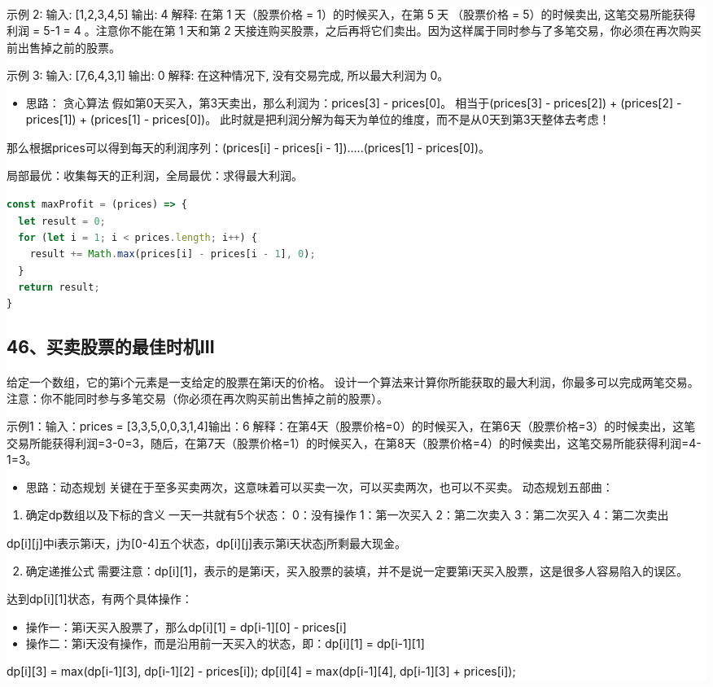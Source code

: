 示例 2: 输入: [1,2,3,4,5] 输出: 4 解释: 在第 1 天（股票价格 = 1）的时候买入，在第 5 天 （股票价格 = 5）的时候卖出, 这笔交易所能获得利润 = 5-1 = 4 。注意你不能在第 1 天和第 2 天接连购买股票，之后再将它们卖出。因为这样属于同时参与了多笔交易，你必须在再次购买前出售掉之前的股票。

示例 3: 输入: [7,6,4,3,1] 输出: 0 解释: 在这种情况下, 没有交易完成, 所以最大利润为 0。

* 思路：
贪心算法
假如第0天买入，第3天卖出，那么利润为：prices[3] - prices[0]。
相当于(prices[3] - prices[2]) + (prices[2] - prices[1]) + (prices[1] - prices[0])。
此时就是把利润分解为每天为单位的维度，而不是从0天到第3天整体去考虑！

那么根据prices可以得到每天的利润序列：(prices[i] - prices[i - 1]).....(prices[1] - prices[0])。

局部最优：收集每天的正利润，全局最优：求得最大利润。

```js
const maxProfit = (prices) => {
  let result = 0;
  for (let i = 1; i < prices.length; i++) {
    result += Math.max(prices[i] - prices[i - 1], 0);
  }
  return result;
}
```

## 46、买卖股票的最佳时机III

给定一个数组，它的第i个元素是一支给定的股票在第i天的价格。
设计一个算法来计算你所能获取的最大利润，你最多可以完成两笔交易。
注意：你不能同时参与多笔交易（你必须在再次购买前出售掉之前的股票）。

示例1：输入：prices = [3,3,5,0,0,3,1,4]输出：6 解释：在第4天（股票价格=0）的时候买入，在第6天（股票价格=3）的时候卖出，这笔交易所能获得利润=3-0=3，随后，在第7天（股票价格=1）的时候买入，在第8天（股票价格=4）的时候卖出，这笔交易所能获得利润=4-1=3。

* 思路：动态规划
关键在于至多买卖两次，这意味着可以买卖一次，可以买卖两次，也可以不买卖。
动态规划五部曲：
1. 确定dp数组以及下标的含义
一天一共就有5个状态：
0：没有操作
1：第一次买入
2：第二次卖入
3：第二次买入
4：第二次卖出

dp[i][j]中i表示第i天，j为[0-4]五个状态，dp[i][j]表示第i天状态j所剩最大现金。

2. 确定递推公式
需要注意：dp[i][1]，表示的是第i天，买入股票的装填，并不是说一定要第i天买入股票，这是很多人容易陷入的误区。

达到dp[i][1]状态，有两个具体操作：
* 操作一：第i天买入股票了，那么dp[i][1] = dp[i-1][0] - prices[i]
* 操作二：第i天没有操作，而是沿用前一天买入的状态，即：dp[i][1] = dp[i-1][1]

dp[i][3] = max(dp[i-1][3], dp[i-1][2] - prices[i]);
dp[i][4] = max(dp[i-1][4], dp[i-1][3] + prices[i]);
